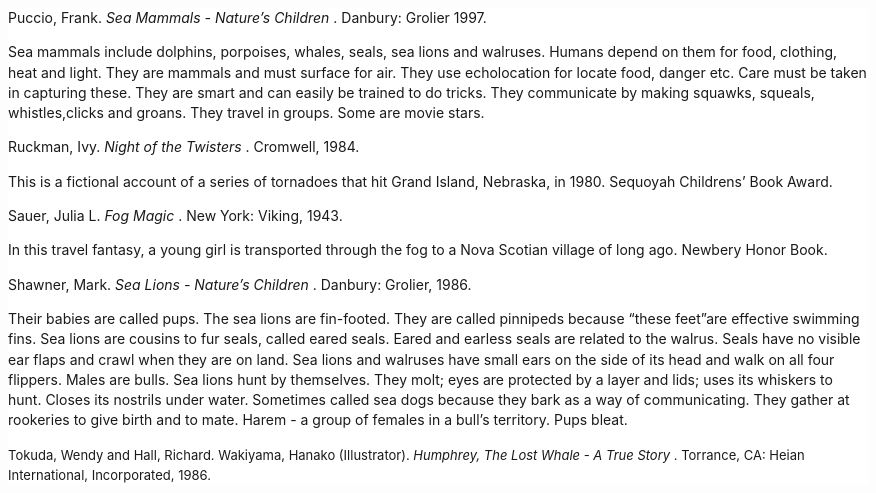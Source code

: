 </p>
<p>
Puccio, Frank.
<i>
Sea Mammals - Nature’s Children
</i>
.  Danbury:  Grolier 1997.
</p>
<p>
Sea mammals include dolphins, porpoises, whales, seals, sea lions and walruses.  Humans depend on them for food, clothing, heat and light.  They are mammals and must surface for air.  They use echolocation for locate food, danger etc.  Care must be taken in capturing these.  They are smart and can easily be trained to do tricks.  They communicate by making squawks, squeals, whistles,clicks and groans.  They travel in groups.  Some are movie stars.
</p>
<p>
Ruckman, Ivy.
<i>
Night of the Twisters
</i>
.  Cromwell, 1984.
</p>
<p>
This is a fictional account of a series of tornadoes that hit Grand Island, Nebraska, in 1980.  Sequoyah Childrens’ Book Award.
</p>
<p>
Sauer, Julia L.
<i>
Fog Magic
</i>
.  New York:  Viking, 1943.
</p>
<p>
In this travel fantasy, a young girl is transported through the fog to a Nova Scotian village of long ago.  Newbery Honor Book.
</p>
<p>
Shawner, Mark.
<i>
Sea Lions - Nature’s Children
</i>
.  Danbury:  Grolier, 1986.
</p>
<p>
Their babies are called pups.  The sea lions are fin-footed.  They are called pinnipeds because “these feet”are effective swimming fins.  Sea lions are cousins to fur seals, called eared seals.  Eared and earless seals are related to the walrus.  Seals have no visible ear flaps and crawl when they are on land.  Sea lions and walruses have small ears on the side of its head and walk on all four flippers.  Males are bulls.  Sea lions hunt by themselves.  They molt; eyes are protected by a layer and lids; uses its whiskers to hunt.  Closes its nostrils under water.  Sometimes called sea dogs because they bark as a way of communicating.  They gather at rookeries to give birth and to mate.  Harem - a group of females in a bull’s territory.  Pups bleat.
</p>
</font>
</p>
<p>
<font size="-1">
Tokuda, Wendy and Hall, Richard.  Wakiyama, Hanako (Illustrator).
<i>
Humphrey, The Lost Whale - A True Story
</i>
.  Torrance, CA:  Heian International, Incorporated, 1986.
<p>